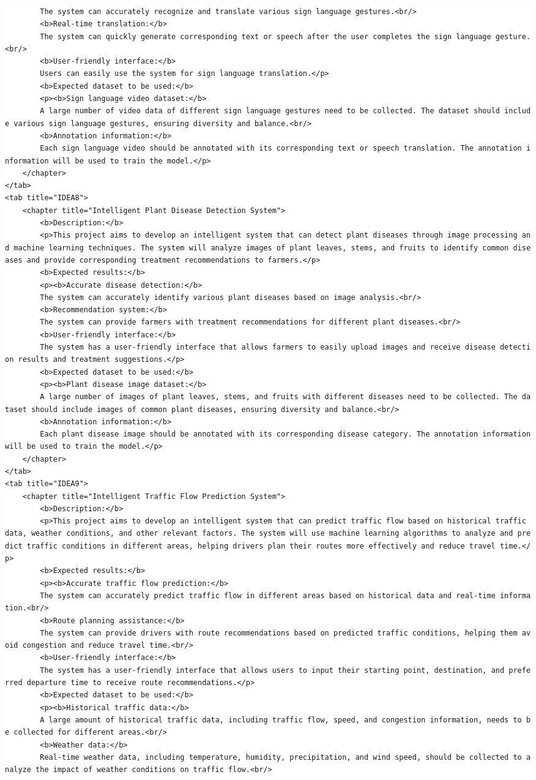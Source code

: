             The system can accurately recognize and translate various sign language gestures.<br/>
            <b>Real-time translation:</b>
            The system can quickly generate corresponding text or speech after the user completes the sign language gesture.<br/>
            <b>User-friendly interface:</b>
            Users can easily use the system for sign language translation.</p>
            <b>Expected dataset to be used:</b>
            <p><b>Sign language video dataset:</b>
            A large number of video data of different sign language gestures need to be collected. The dataset should include various sign language gestures, ensuring diversity and balance.<br/>
            <b>Annotation information:</b>
            Each sign language video should be annotated with its corresponding text or speech translation. The annotation information will be used to train the model.</p>
        </chapter>
    </tab>
    <tab title="IDEA8">
        <chapter title="Intelligent Plant Disease Detection System">
            <b>Description:</b>
            <p>This project aims to develop an intelligent system that can detect plant diseases through image processing and machine learning techniques. The system will analyze images of plant leaves, stems, and fruits to identify common diseases and provide corresponding treatment recommendations to farmers.</p>
            <b>Expected results:</b>
            <p><b>Accurate disease detection:</b>
            The system can accurately identify various plant diseases based on image analysis.<br/>
            <b>Recommendation system:</b>
            The system can provide farmers with treatment recommendations for different plant diseases.<br/>
            <b>User-friendly interface:</b>
            The system has a user-friendly interface that allows farmers to easily upload images and receive disease detection results and treatment suggestions.</p>
            <b>Expected dataset to be used:</b>
            <p><b>Plant disease image dataset:</b>
            A large number of images of plant leaves, stems, and fruits with different diseases need to be collected. The dataset should include images of common plant diseases, ensuring diversity and balance.<br/>
            <b>Annotation information:</b>
            Each plant disease image should be annotated with its corresponding disease category. The annotation information will be used to train the model.</p>
        </chapter>
    </tab>
    <tab title="IDEA9">
        <chapter title="Intelligent Traffic Flow Prediction System">
            <b>Description:</b>
            <p>This project aims to develop an intelligent system that can predict traffic flow based on historical traffic data, weather conditions, and other relevant factors. The system will use machine learning algorithms to analyze and predict traffic conditions in different areas, helping drivers plan their routes more effectively and reduce travel time.</p>
            <b>Expected results:</b>
            <p><b>Accurate traffic flow prediction:</b>
            The system can accurately predict traffic flow in different areas based on historical data and real-time information.<br/>
            <b>Route planning assistance:</b>
            The system can provide drivers with route recommendations based on predicted traffic conditions, helping them avoid congestion and reduce travel time.<br/>
            <b>User-friendly interface:</b>
            The system has a user-friendly interface that allows users to input their starting point, destination, and preferred departure time to receive route recommendations.</p>
            <b>Expected dataset to be used:</b>
            <p><b>Historical traffic data:</b>
            A large amount of historical traffic data, including traffic flow, speed, and congestion information, needs to be collected for different areas.<br/>
            <b>Weather data:</b>
            Real-time weather data, including temperature, humidity, precipitation, and wind speed, should be collected to analyze the impact of weather conditions on traffic flow.<br/>